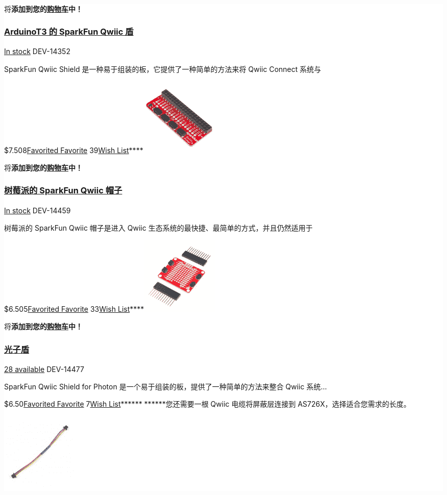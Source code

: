 将**添加到您的[购物车](https://www.sparkfun.com/cart)中！**

### [ArduinoT3 的 SparkFun Qwiic 盾](https://www.sparkfun.com/products/14352)

[In stock](https://learn.sparkfun.com/static/bubbles/ "in stock") DEV-14352

SparkFun Qwiic Shield 是一种易于组装的板，它提供了一种简单的方法来将 Qwiic Connect 系统与

$7.508[Favorited Favorite](# "Add to favorites") 39[Wish List](# "Add to wish list")****[![SparkFun Qwiic HAT for Raspberry Pi](img/c0049f1145ddbfa6b95d377aeef548fb.png)](https://www.sparkfun.com/products/14459) 

将**添加到您的[购物车](https://www.sparkfun.com/cart)中！**

### [树莓派的 SparkFun Qwiic 帽子](https://www.sparkfun.com/products/14459)

[In stock](https://learn.sparkfun.com/static/bubbles/ "in stock") DEV-14459

树莓派的 SparkFun Qwiic 帽子是进入 Qwiic 生态系统的最快捷、最简单的方式，并且仍然适用于

$6.505[Favorited Favorite](# "Add to favorites") 33[Wish List](# "Add to wish list")****[![SparkFun Qwiic Shield for Photon](img/582490c40c6b7d945fb5147a0e3c3e5b.png)](https://www.sparkfun.com/products/14477) 

将**添加到您的[购物车](https://www.sparkfun.com/cart)中！**

### [光子盾](https://www.sparkfun.com/products/14477)

[28 available](https://learn.sparkfun.com/static/bubbles/ "28 available") DEV-14477

SparkFun Qwiic Shield for Photon 是一个易于组装的板，提供了一种简单的方法来整合 Qwiic 系统…

$6.50[Favorited Favorite](# "Add to favorites") 7[Wish List](# "Add to wish list")****** ******您还需要一根 Qwiic 电缆将屏蔽层连接到 AS726X，选择适合您需求的长度。

[![Qwiic Cable - 100mm](img/9c0ab03ac7f7309276f06174476ff62b.png)](https://www.sparkfun.com/products/14427) 

